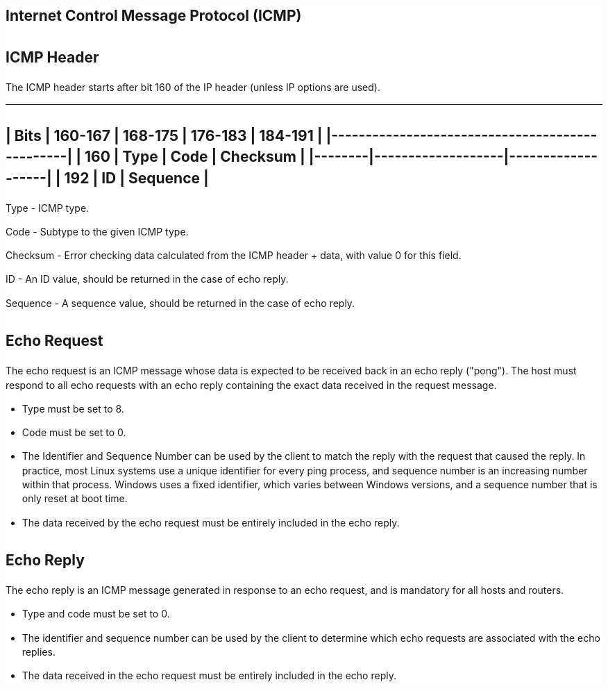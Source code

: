 
Internet Control Message Protocol (ICMP)
--------------------------------------------

ICMP Header
-----------

The ICMP header starts after bit 160 of the IP header
(unless IP options are used).

 ------------------------------------------------
|  Bits  | 160-167 | 168-175 | 176-183 | 184-191 |
|------------------------------------------------|
|   160  |   Type  |  Code   |     Checksum      |
|--------|-------------------|-------------------|
|   192  |        ID         |     Sequence      |
 ------------------------------------------------

Type - ICMP type.

Code - Subtype to the given ICMP type.

Checksum - Error checking data calculated from the ICMP header +
data, with value 0 for this field.

ID - An ID value, should be returned in the case of echo reply.

Sequence - A sequence value, should be returned in the case of
echo reply.

Echo Request
------------

The echo request is an ICMP message whose data is expected to be
received back in an echo reply ("pong"). The host must respond to all
echo requests with an echo reply containing the exact data received in
the request message.

-   Type must be set to 8.

-   Code must be set to 0.

-   The Identifier and Sequence Number can be used by the client to
    match the reply with the request that caused the reply. In practice,
    most Linux systems use a unique identifier for every ping process,
    and sequence number is an increasing number within that process.
    Windows uses a fixed identifier, which varies between Windows
    versions, and a sequence number that is only reset at boot time.

-   The data received by the echo request must be entirely included in
    the echo reply.

Echo Reply
----------

The echo reply is an ICMP message generated in response to an echo
request, and is mandatory for all hosts and routers.

- Type and code must be set to 0.

- The identifier and sequence number can be used by the client to
  determine which echo requests are associated with the echo replies.

- The data received in the echo request must be entirely included in
  the echo reply.
